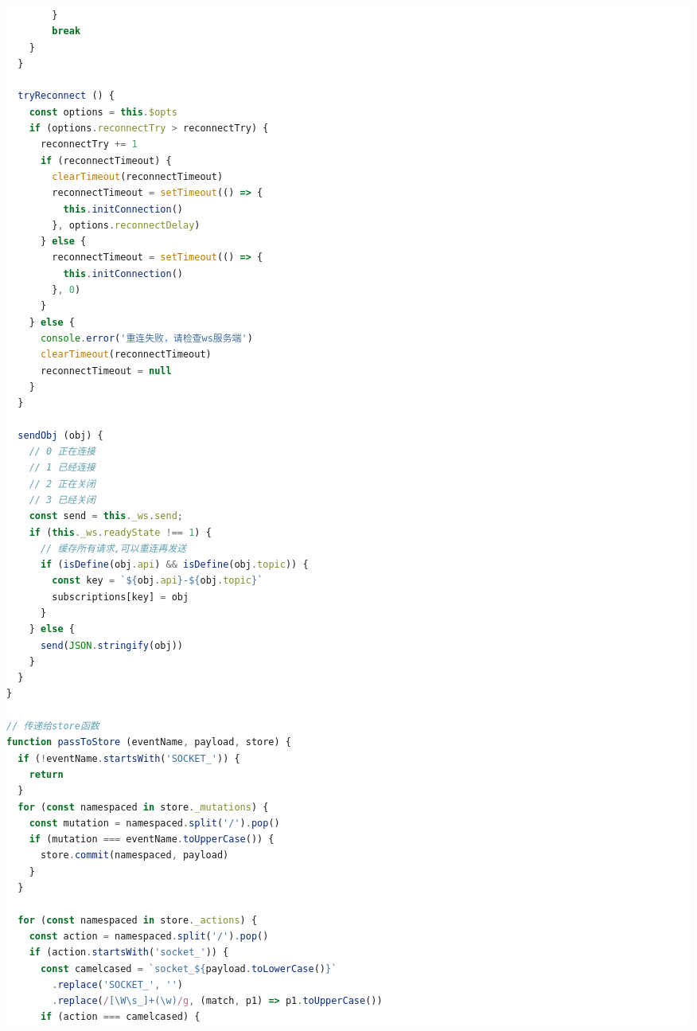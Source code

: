 ```js
        }
        break
    }
  }

  tryReconnect () {
    const options = this.$opts
    if (options.reconnectTry > reconnectTry) {
      reconnectTry += 1
      if (reconnectTimeout) {
        clearTimeout(reconnectTimeout)
        reconnectTimeout = setTimeout(() => {
          this.initConnection()
        }, options.reconnectDelay)
      } else {
        reconnectTimeout = setTimeout(() => {
          this.initConnection()
        }, 0)
      }
    } else {
      console.error('重连失败，请检查ws服务端')
      clearTimeout(reconnectTimeout)
      reconnectTimeout = null
    }
  }

  sendObj (obj) {
    // 0 正在连接
    // 1 已经连接
    // 2 正在关闭
    // 3 已经关闭
    const send = this._ws.send;
    if (this._ws.readyState !== 1) {
      // 缓存所有请求,可以重连再发送
      if (isDefine(obj.api) && isDefine(obj.topic)) {
        const key = `${obj.api}-${obj.topic}`
        subscriptions[key] = obj
      }
    } else {
      send(JSON.stringify(obj))
    }
  }
}

// 传递给store函数
function passToStore (eventName, payload, store) {
  if (!eventName.startsWith('SOCKET_')) {
    return
  }
  for (const namespaced in store._mutations) {
    const mutation = namespaced.split('/').pop()
    if (mutation === eventName.toUpperCase()) {
      store.commit(namespaced, payload)
    }
  }

  for (const namespaced in store._actions) {
    const action = namespaced.split('/').pop()
    if (action.startsWith('socket_')) {
      const camelcased = `socket_${payload.toLowerCase()}`
        .replace('SOCKET_', '')
        .replace(/[\W\s_]+(\w)/g, (match, p1) => p1.toUpperCase())
      if (action === camelcased) {
```